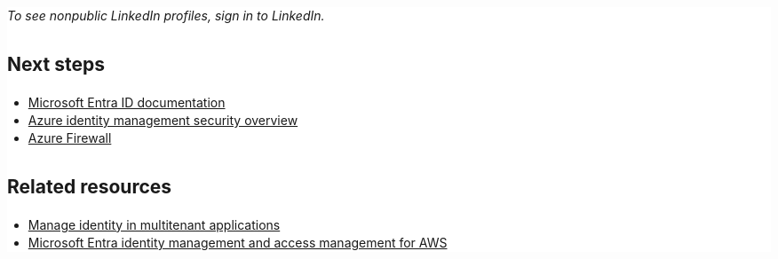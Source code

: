 *To see nonpublic LinkedIn profiles, sign in to LinkedIn.*

## Next steps

- [Microsoft Entra ID documentation](/entra/identity)
- [Azure identity management security overview](/azure/security/fundamentals/identity-management-overview)
- [Azure Firewall](/azure/firewall/overview)

## Related resources

- [Manage identity in multitenant applications](../../multitenant-identity/index.yml)
- [Microsoft Entra identity management and access management for AWS](../aws/aws-azure-ad-security.yml)



[extending-ad-to-azure]: ./adds-extend-domain.yml
[Azure-AD-pricing]: https://azure.microsoft.com/pricing/details/active-directory
[where-to-place-an-fs-proxy]: /previous-versions/windows/it-pro/windows-server-2012-R2-and-2012/dd807048(v=ws.11)
[microsoft-entra-domain-services-pricing]: https://azure.microsoft.com/pricing/details/microsoft-entra-ds/
[ADDRS]: /previous-versions/windows/it-pro/windows-server-2012-R2-and-2012/dn486831(v=ws.11)
[plan-your-adfs-deployment]: /previous-versions/azure/azure-services/dn151324(v=azure.100)
[adfs-certificates]: /previous-versions/windows/it-pro/windows-server-2012-R2-and-2012/dn781428(v=ws.11)
[adfs-configuration-database]: /previous-versions/windows/it-pro/windows-server-2012-R2-and-2012/ee913581(v=ws.11)
[active-directory-federation-services]: /windows-server/identity/active-directory-federation-services
[active-directory-federation-services-overview]: /windows-server/identity/active-directory-federation-services
[establish-federation-trust]: /exchange/manage-a-federation-trust-exchange-2013-help
[deploy-a-federation-server-farm]: /windows-server/identity/ad-fs/deployment/deploying-a-federation-server-farm
[install-and-configure-the-web-application-proxy-server]: /previous-versions/windows/it-pro/windows-server-2012-R2-and-2012/dn383662(v=ws.11)
[publish-applications-by-using-AD-FS-preauthentication]: /previous-versions/windows/it-pro/windows-server-2012-R2-and-2012/dn383640(v=ws.11)
[oms-adfs-pack]: https://www.microsoft.com/download/details.aspx?id=54526
[adfs-intro]: /entra/identity/hybrid/whatis-hybrid-identity
[considerations]: ./index.yml
